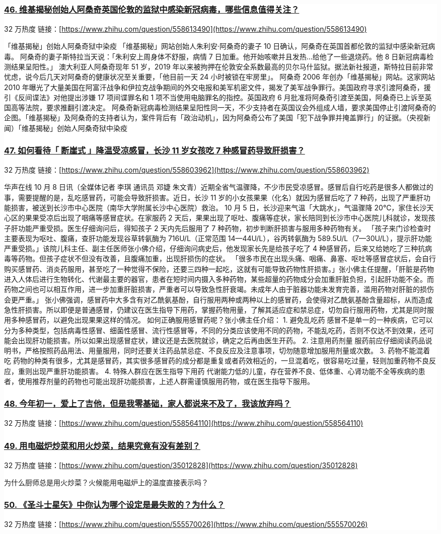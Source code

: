 ### [46. 维基揭秘创始人阿桑奇英国伦敦的监狱中感染新冠病毒，哪些信息值得关注？](https://www.zhihu.com/question/558613490)
32 万热度 链接：[https://www.zhihu.com/question/558613490](https://www.zhihu.com/question/558613490)

「维基揭秘」创始人阿桑奇狱中染疫 「维基揭秘」网站创始人朱利安·阿桑奇的妻子 10 日确认，阿桑奇在英国首都伦敦的监狱中感染新冠病毒。 阿桑奇的妻子斯特拉当天说：「朱利安上周身体不舒服，病情 7 日加重。他开始咳嗽并且发热…给他了一些退烧药。他 8 日新冠病毒检测结果呈阳性。」 澳大利亚人阿桑奇现年 51 岁，2019 年以来被拘押在伦敦安全系数最高的贝尔马什监狱。据法新社报道，斯特拉目前非常忧虑，说今后几天对阿桑奇的健康状况至关重要，「他目前一天 24 小时被锁在牢房里」。 阿桑奇 2006 年创办「维基揭秘」网站。这家网站 2010 年曝光了大量美国在阿富汗战争和伊拉克战争期间的外交电报和美军机密文件，揭发了美军战争罪行。美国政府寻求引渡阿桑奇，援引《反间谍法》对他提出涉嫌 17 项间谍罪名和 1 项不当使用电脑罪名的指控。英国政府 6 月批准将阿桑奇引渡至美国，阿桑奇已上诉至英国高等法院，要求推翻引渡决定。 阿桑奇新冠病毒检测结果呈阳性同一天，不少支持者在英国议会外组成人墙，要求美国停止引渡阿桑奇的企图。「维基揭秘」及阿桑奇的支持者认为，案件背后有「政治动机」，因为阿桑奇公布了美国「犯下战争罪并掩盖罪行」的证据。（央视新闻）「维基揭秘」创始人阿桑奇狱中染疫

### [47. 如何看待「 断崖式 」降温受凉感冒，长沙 11 岁女孩吃 7 种感冒药导致肝损害？](https://www.zhihu.com/question/558603962)
32 万热度 链接：[https://www.zhihu.com/question/558603962](https://www.zhihu.com/question/558603962)

华声在线 10 月 8 日讯（全媒体记者 李琪 通讯员 邓婕 朱文青）近期全省气温骤降，不少市民受凉感冒。感冒后自行吃药是很多人都做过的事，需要提醒的是，乱吃感冒药，可能会导致肝损害。近日，长沙 11 岁的小女孩果果（化名）就因为感冒后吃了 7 种药，出现了严重肝功能损害，被送到长沙市中心医院（南华大学附属长沙中心医院）救治。 10 月 5 日，长沙迎来气温「大跳水」，气温骤降 20℃，家住长沙天心区的果果受凉后出现了咽痛等感冒症状。在家服药 2 天后，果果出现了呕吐、腹痛等症状，家长陪同到长沙市中心医院儿科就诊，发现孩子肝功能严重受损。医生仔细询问后，得知孩子 2 天内先后服用了 7 种药物，初步判断肝损害与服用多种药物有关。 「孩子来门诊检查时主要表现为呕吐、腹痛，查肝功能发现谷草转氨酶为 716U/L（正常范围 14—44U/L），谷丙转氨酶为 589.5U/L（7—30U/L），提示肝功能严重受损。」该院儿科主任、副主任医师张小佛介绍，仔细询问病史后，他发现家长先是给孩子吃了 4 种感冒药，后来又给她吃了三种抗病毒等药物。但孩子症状不但没有改善，且腹痛加重，出现肝损伤的症状。 「很多市民在出现头痛、咽痛、鼻塞、呕吐等感冒症状后，会自行购买感冒药、消炎药服用，甚至吃了一种觉得不保险，还要三四种一起吃，这就有可能导致药物性肝损害。」张小佛主任提醒，「肝脏是药物进入人体后进行生物转化、代谢最主要的器官，患者在短时间内摄入多种药物，某些超量的药物成分会加重肝脏负担，引起肝功能不全。而药物之间也可以相互作用，进一步加重肝脏损害，严重者可以导致急性肝衰竭。未成年人由于脏器功能未发育完善，滥用药物对肝脏的损伤会更严重。」 张小佛强调，感冒药中大多含有对乙酰氨基酚，自行服用两种或两种以上的感冒药，会使得对乙酰氨基酚含量超标，从而造成急性肝损害。所以即便是普通感冒，仍建议在医生指导下用药，掌握药物用量，了解其适应症和禁忌症，切勿自行服用药物，尤其是同时服用多种感冒药，以避免出现果果这样的情况。 如何正确服用感冒药呢？张小佛主任介绍： 1. 避免乱吃药 感冒不是单一的一种疾病，它可以分为多种类型，包括病毒性感冒、细菌性感冒、流行性感冒等，不同的分类应该使用不同的药物，不能乱吃药，否则不仅达不到效果，还可能会出现肝功能损害。所以如果出现感冒症状，建议还是去医院就诊，确定之后再由医生开药。 2. 注意用药剂量 服药前应仔细阅读药品说明书，严格按照药品用法、用量服用，同时还要关注药品禁忌症、不良反应及注意事项，切勿随意增加服用剂量或次数。 3. 药物不能混着吃 药物的种类有很多，尤其是感冒药，其实很多感冒药的成分都是重复或者药效相近的，一旦混着吃，很容易吃过量，轻则加重药物不良反应，重则出现严重肝功能损害。 4. 特殊人群应在医生指导下用药 代谢能力低的儿童，存在营养不良、低体重、心肾功能不全等疾病的患者，使用推荐剂量的药物也可能出现肝功能损害，上述人群需谨慎服用药物，或在医生指导下服用。

### [48. 今年初一，爱上了吉他，但是我零基础，家人都说来不及了，我该放弃吗？](https://www.zhihu.com/question/558564110)
32 万热度 链接：[https://www.zhihu.com/question/558564110](https://www.zhihu.com/question/558564110)



### [49. 用电磁炉炒菜和用火炒菜，结果究竟有没有差别？](https://www.zhihu.com/question/35012828)
32 万热度 链接：[https://www.zhihu.com/question/35012828](https://www.zhihu.com/question/35012828)

为什么厨师总是用火炒菜？火候能用电磁炉上的温度直接表示吗？

### [50. 《圣斗士星矢》中你认为哪个设定是最失败的？为什么？](https://www.zhihu.com/question/555570026)
32 万热度 链接：[https://www.zhihu.com/question/555570026](https://www.zhihu.com/question/555570026)




